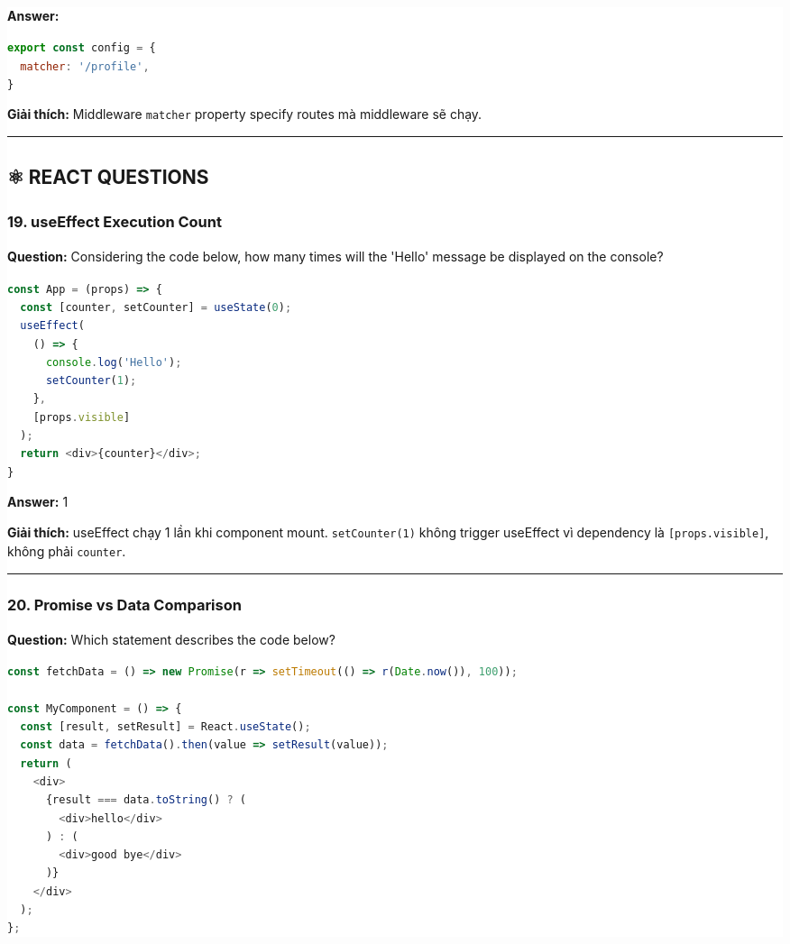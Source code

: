 **Answer:**
```javascript
export const config = {
  matcher: '/profile',
}
```

**Giải thích:** Middleware `matcher` property specify routes mà middleware sẽ chạy.

---

## ⚛️ REACT QUESTIONS

### 19. **useEffect Execution Count**
**Question:** Considering the code below, how many times will the 'Hello' message be displayed on the console?

```javascript
const App = (props) => {
  const [counter, setCounter] = useState(0);
  useEffect(
    () => {
      console.log('Hello');
      setCounter(1);
    },
    [props.visible]
  );
  return <div>{counter}</div>;
}
```

**Answer:** 1

**Giải thích:** useEffect chạy 1 lần khi component mount. `setCounter(1)` không trigger useEffect vì dependency là `[props.visible]`, không phải `counter`.

---

### 20. **Promise vs Data Comparison**
**Question:** Which statement describes the code below?

```javascript
const fetchData = () => new Promise(r => setTimeout(() => r(Date.now()), 100));

const MyComponent = () => {
  const [result, setResult] = React.useState();
  const data = fetchData().then(value => setResult(value));
  return (
    <div>
      {result === data.toString() ? (
        <div>hello</div>
      ) : (
        <div>good bye</div>
      )}
    </div>
  );
};
```
